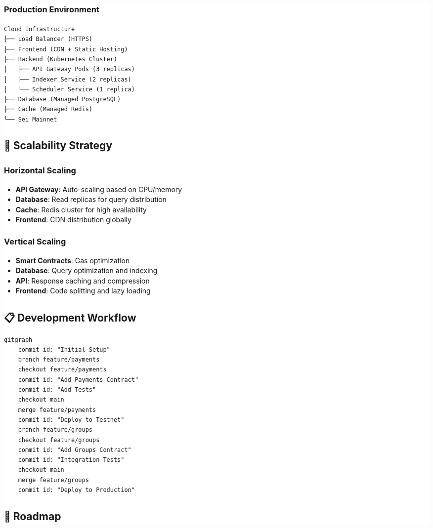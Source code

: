 ### Production Environment
```
Cloud Infrastructure
├── Load Balancer (HTTPS)
├── Frontend (CDN + Static Hosting)
├── Backend (Kubernetes Cluster)
│   ├── API Gateway Pods (3 replicas)
│   ├── Indexer Service (2 replicas)
│   └── Scheduler Service (1 replica)
├── Database (Managed PostgreSQL)
├── Cache (Managed Redis)
└── Sei Mainnet
```

## 🚀 Scalability Strategy

### Horizontal Scaling
- **API Gateway**: Auto-scaling based on CPU/memory
- **Database**: Read replicas for query distribution
- **Cache**: Redis cluster for high availability
- **Frontend**: CDN distribution globally

### Vertical Scaling
- **Smart Contracts**: Gas optimization
- **Database**: Query optimization and indexing
- **API**: Response caching and compression
- **Frontend**: Code splitting and lazy loading

## 📋 Development Workflow

```mermaid
gitgraph
    commit id: "Initial Setup"
    branch feature/payments
    checkout feature/payments
    commit id: "Add Payments Contract"
    commit id: "Add Tests"
    checkout main
    merge feature/payments
    commit id: "Deploy to Testnet"
    branch feature/groups
    checkout feature/groups
    commit id: "Add Groups Contract"
    commit id: "Integration Tests"
    checkout main
    merge feature/groups
    commit id: "Deploy to Production"
```

## 🎯 Roadmap
